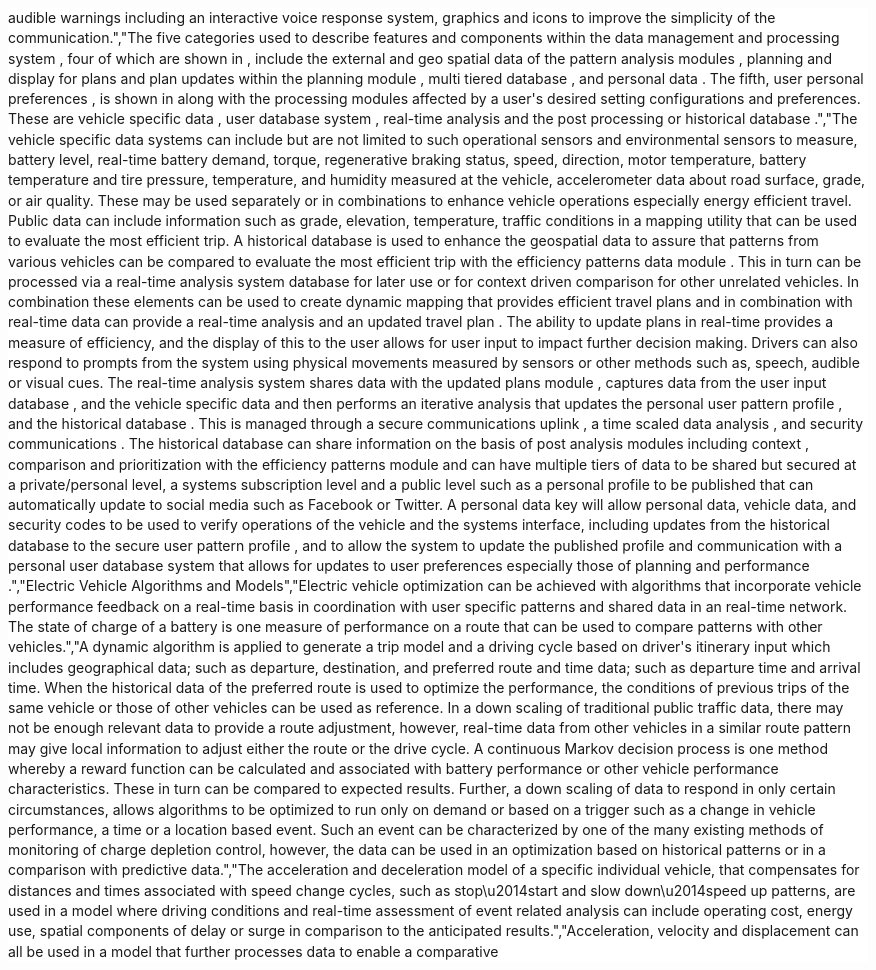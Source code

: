 audible warnings including an interactive voice response system, graphics and icons to improve the simplicity of the communication.","The five categories used to describe features and components within the data management and processing system , four of which are shown in , include the external and geo spatial data of the pattern analysis modules , planning and display for plans and plan updates within the planning module , multi tiered database , and personal data . The fifth, user personal preferences , is shown in  along with the processing modules affected by a user's desired setting configurations and preferences. These are vehicle specific data , user database system , real-time analysis  and the post processing or historical database .","The vehicle specific data systems  can include but are not limited to such operational sensors  and environmental sensors  to measure, battery level, real-time battery demand, torque, regenerative braking status, speed, direction, motor temperature, battery temperature and tire pressure, temperature, and humidity measured at the vehicle, accelerometer data about road surface, grade, or air quality. These may be used separately or in combinations to enhance vehicle operations especially energy efficient travel. Public data  can include information such as grade, elevation, temperature, traffic conditions in a mapping utility that can be used to evaluate the most efficient trip. A historical database  is used to enhance the geospatial data to assure that patterns from various vehicles can be compared to evaluate the most efficient trip with the efficiency patterns data module . This in turn can be processed via a real-time analysis system  database for later use or for context driven comparison for other unrelated vehicles. In combination these elements can be used to create dynamic mapping that provides efficient travel plans  and in combination with real-time data can provide a real-time analysis  and an updated travel plan . The ability to update plans in real-time provides a measure of efficiency, and the display  of this to the user allows for user input  to impact further decision making. Drivers can also respond to prompts from the system using physical movements measured by sensors or other methods such as, speech, audible or visual cues. The real-time analysis system  shares data with the updated plans module , captures data from the user input database , and the vehicle specific data  and then performs an iterative analysis that updates the personal user pattern profile , and the historical database . This is managed through a secure communications uplink , a time scaled data analysis , and security communications . The historical database  can share information on the basis of post analysis modules including context , comparison  and prioritization  with the efficiency patterns module  and can have multiple tiers of data to be shared but secured at a private\/personal level, a systems subscription level and a public level such as a personal profile to be published  that can automatically update to social media such as Facebook or Twitter. A personal data key  will allow personal data, vehicle data, and security codes to be used to verify operations of the vehicle and the systems interface, including updates from the historical database  to the secure user pattern profile , and to allow the system to update the published profile  and communication with a personal user database system  that allows for updates to user preferences especially those of planning  and performance .","Electric Vehicle Algorithms and Models","Electric vehicle optimization can be achieved with algorithms that incorporate vehicle performance feedback on a real-time basis in coordination with user specific patterns and shared data in an real-time network. The state of charge of a battery is one measure of performance on a route that can be used to compare patterns with other vehicles.","A dynamic algorithm is applied to generate a trip model and a driving cycle based on driver's itinerary input which includes geographical data; such as departure, destination, and preferred route and time data; such as departure time and arrival time. When the historical data of the preferred route is used to optimize the performance, the conditions of previous trips of the same vehicle or those of other vehicles can be used as reference. In a down scaling of traditional public traffic data, there may not be enough relevant data to provide a route adjustment, however, real-time data from other vehicles in a similar route pattern may give local information to adjust either the route or the drive cycle. A continuous Markov decision process is one method whereby a reward function can be calculated and associated with battery performance or other vehicle performance characteristics. These in turn can be compared to expected results. Further, a down scaling of data to respond in only certain circumstances, allows algorithms to be optimized to run only on demand or based on a trigger such as a change in vehicle performance, a time or a location based event. Such an event can be characterized by one of the many existing methods of monitoring of charge depletion control, however, the data can be used in an optimization based on historical patterns or in a comparison with predictive data.","The acceleration and deceleration model of a specific individual vehicle, that compensates for distances and times associated with speed change cycles, such as stop\u2014start and slow down\u2014speed up patterns, are used in a model where driving conditions and real-time assessment of event related analysis can include operating cost, energy use, spatial components of delay or surge in comparison to the anticipated results.","Acceleration, velocity and displacement can all be used in a model that further processes data to enable a comparative